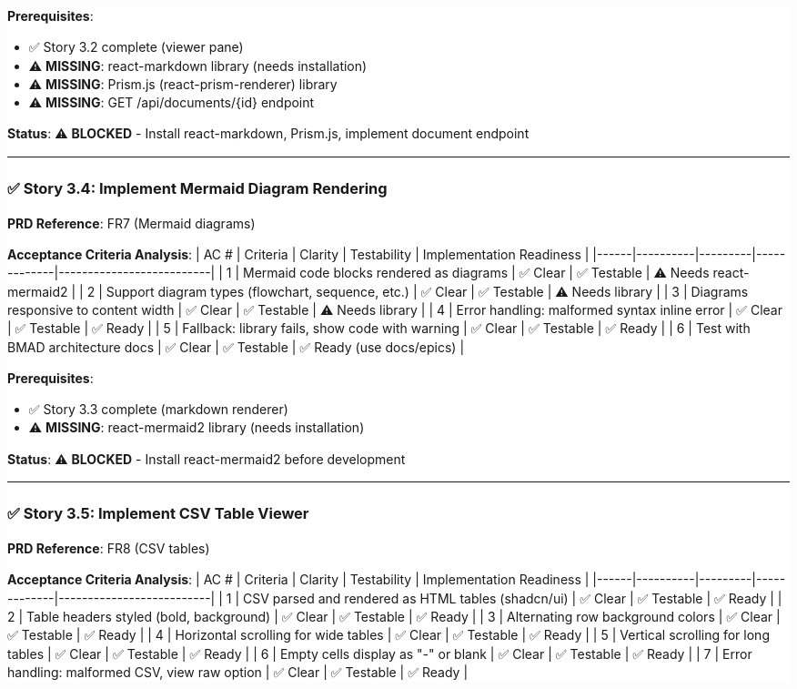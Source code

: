 **Prerequisites**:
- ✅ Story 3.2 complete (viewer pane)
- ⚠️ **MISSING**: react-markdown library (needs installation)
- ⚠️ **MISSING**: Prism.js (react-prism-renderer) library
- ⚠️ **MISSING**: GET /api/documents/{id} endpoint

**Status**: ⚠️ **BLOCKED** - Install react-markdown, Prism.js, implement document endpoint

---

### ✅ Story 3.4: Implement Mermaid Diagram Rendering

**PRD Reference**: FR7 (Mermaid diagrams)

**Acceptance Criteria Analysis**:
| AC # | Criteria | Clarity | Testability | Implementation Readiness |
|------|----------|---------|-------------|--------------------------|
| 1 | Mermaid code blocks rendered as diagrams | ✅ Clear | ✅ Testable | ⚠️ Needs react-mermaid2 |
| 2 | Support diagram types (flowchart, sequence, etc.) | ✅ Clear | ✅ Testable | ⚠️ Needs library |
| 3 | Diagrams responsive to content width | ✅ Clear | ✅ Testable | ⚠️ Needs library |
| 4 | Error handling: malformed syntax inline error | ✅ Clear | ✅ Testable | ✅ Ready |
| 5 | Fallback: library fails, show code with warning | ✅ Clear | ✅ Testable | ✅ Ready |
| 6 | Test with BMAD architecture docs | ✅ Clear | ✅ Testable | ✅ Ready (use docs/epics) |

**Prerequisites**:
- ✅ Story 3.3 complete (markdown renderer)
- ⚠️ **MISSING**: react-mermaid2 library (needs installation)

**Status**: ⚠️ **BLOCKED** - Install react-mermaid2 before development

---

### ✅ Story 3.5: Implement CSV Table Viewer

**PRD Reference**: FR8 (CSV tables)

**Acceptance Criteria Analysis**:
| AC # | Criteria | Clarity | Testability | Implementation Readiness |
|------|----------|---------|-------------|--------------------------|
| 1 | CSV parsed and rendered as HTML tables (shadcn/ui) | ✅ Clear | ✅ Testable | ✅ Ready |
| 2 | Table headers styled (bold, background) | ✅ Clear | ✅ Testable | ✅ Ready |
| 3 | Alternating row background colors | ✅ Clear | ✅ Testable | ✅ Ready |
| 4 | Horizontal scrolling for wide tables | ✅ Clear | ✅ Testable | ✅ Ready |
| 5 | Vertical scrolling for long tables | ✅ Clear | ✅ Testable | ✅ Ready |
| 6 | Empty cells display as "-" or blank | ✅ Clear | ✅ Testable | ✅ Ready |
| 7 | Error handling: malformed CSV, view raw option | ✅ Clear | ✅ Testable | ✅ Ready |
